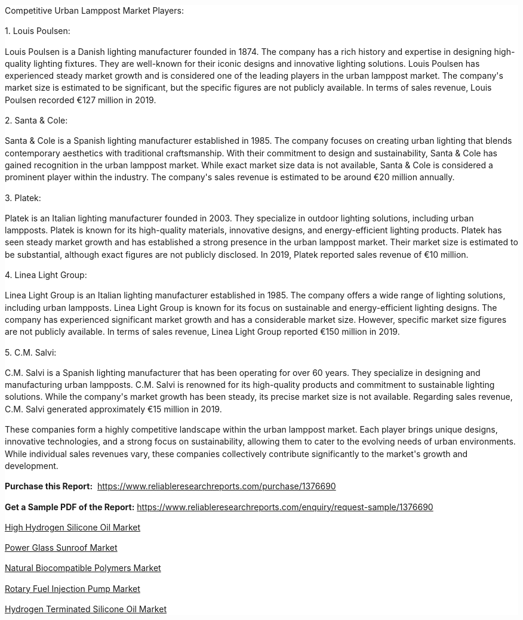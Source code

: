 <p><p>Competitive Urban Lamppost Market Players:</p><p>1. Louis Poulsen: </p><p>Louis Poulsen is a Danish lighting manufacturer founded in 1874. The company has a rich history and expertise in designing high-quality lighting fixtures. They are well-known for their iconic designs and innovative lighting solutions. Louis Poulsen has experienced steady market growth and is considered one of the leading players in the urban lamppost market. The company's market size is estimated to be significant, but the specific figures are not publicly available. In terms of sales revenue, Louis Poulsen recorded €127 million in 2019.</p><p>2. Santa & Cole:</p><p>Santa & Cole is a Spanish lighting manufacturer established in 1985. The company focuses on creating urban lighting that blends contemporary aesthetics with traditional craftsmanship. With their commitment to design and sustainability, Santa & Cole has gained recognition in the urban lamppost market. While exact market size data is not available, Santa & Cole is considered a prominent player within the industry. The company's sales revenue is estimated to be around €20 million annually.</p><p>3. Platek:</p><p>Platek is an Italian lighting manufacturer founded in 2003. They specialize in outdoor lighting solutions, including urban lampposts. Platek is known for its high-quality materials, innovative designs, and energy-efficient lighting products. Platek has seen steady market growth and has established a strong presence in the urban lamppost market. Their market size is estimated to be substantial, although exact figures are not publicly disclosed. In 2019, Platek reported sales revenue of €10 million.</p><p>4. Linea Light Group:</p><p>Linea Light Group is an Italian lighting manufacturer established in 1985. The company offers a wide range of lighting solutions, including urban lampposts. Linea Light Group is known for its focus on sustainable and energy-efficient lighting designs. The company has experienced significant market growth and has a considerable market size. However, specific market size figures are not publicly available. In terms of sales revenue, Linea Light Group reported €150 million in 2019.</p><p>5. C.M. Salvi:</p><p>C.M. Salvi is a Spanish lighting manufacturer that has been operating for over 60 years. They specialize in designing and manufacturing urban lampposts. C.M. Salvi is renowned for its high-quality products and commitment to sustainable lighting solutions. While the company's market growth has been steady, its precise market size is not available. Regarding sales revenue, C.M. Salvi generated approximately €15 million in 2019.</p><p>These companies form a highly competitive landscape within the urban lamppost market. Each player brings unique designs, innovative technologies, and a strong focus on sustainability, allowing them to cater to the evolving needs of urban environments. While individual sales revenues vary, these companies collectively contribute significantly to the market's growth and development.</p></p>
<p><strong>Purchase this Report:</strong>&nbsp;&nbsp;<a href="https://www.reliableresearchreports.com/purchase/1376690">https://www.reliableresearchreports.com/purchase/1376690</a></p>
<p></p>
<p><strong>Get a Sample PDF of the Report:</strong>&nbsp;<a href="https://www.reliableresearchreports.com/enquiry/request-sample/1376690">https://www.reliableresearchreports.com/enquiry/request-sample/1376690</a></p>
<p><p><a href="https://www.linkedin.com/pulse/high-hydrogen-silicone-oil-market-size-2023-2030-global-ehn9e/">High Hydrogen Silicone Oil Market</a></p><p><a href="https://medium.com/@maryg156987/power-glass-sunroof-market-insights-into-market-cagr-market-trends-and-growth-strategies-175572703f28">Power Glass Sunroof Market</a></p><p><a href="https://www.linkedin.com/pulse/natural-biocompatible-polymers-market-share-amp-new-trends-oanwe/">Natural Biocompatible Polymers Market</a></p><p><a href="https://medium.com/@nathanl41025/rotary-fuel-injection-pump-market-size-market-outlook-and-market-forecast-2023-to-2030-ff5cb6b61494">Rotary Fuel Injection Pump Market</a></p><p><a href="https://www.linkedin.com/pulse/hydrogen-terminated-silicone-oil-market-share-amp-new-trends-jayhe/">Hydrogen Terminated Silicone Oil Market</a></p></p>